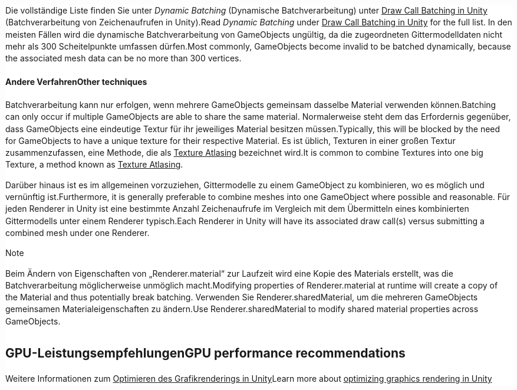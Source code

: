 <span data-ttu-id="9bb8e-237">Die vollständige Liste finden Sie unter *Dynamic Batching* (Dynamische Batchverarbeitung) unter [Draw Call Batching in Unity](https://docs.unity3d.com/Manual/DrawCallBatching.html) (Batchverarbeitung von Zeichenaufrufen in Unity).</span><span class="sxs-lookup"><span data-stu-id="9bb8e-237">Read *Dynamic Batching* under [Draw Call Batching in Unity](https://docs.unity3d.com/Manual/DrawCallBatching.html) for the full list.</span></span> <span data-ttu-id="9bb8e-238">In den meisten Fällen wird die dynamische Batchverarbeitung von GameObjects ungültig, da die zugeordneten Gittermodelldaten nicht mehr als 300 Scheitelpunkte umfassen dürfen.</span><span class="sxs-lookup"><span data-stu-id="9bb8e-238">Most commonly, GameObjects become invalid to be batched dynamically, because the associated mesh data can be no more than 300 vertices.</span></span>

#### <a name="other-techniques"></a><span data-ttu-id="9bb8e-239">Andere Verfahren</span><span class="sxs-lookup"><span data-stu-id="9bb8e-239">Other techniques</span></span>

<span data-ttu-id="9bb8e-240">Batchverarbeitung kann nur erfolgen, wenn mehrere GameObjects gemeinsam dasselbe Material verwenden können.</span><span class="sxs-lookup"><span data-stu-id="9bb8e-240">Batching can only occur if multiple GameObjects are able to share the same material.</span></span> <span data-ttu-id="9bb8e-241">Normalerweise steht dem das Erfordernis gegenüber, dass GameObjects eine eindeutige Textur für ihr jeweiliges Material besitzen müssen.</span><span class="sxs-lookup"><span data-stu-id="9bb8e-241">Typically, this will be blocked by the need for GameObjects to have a unique texture for their respective Material.</span></span> <span data-ttu-id="9bb8e-242">Es ist üblich, Texturen in einer großen Textur zusammenzufassen, eine Methode, die als [Texture Atlasing](https://en.wikipedia.org/wiki/Texture_atlas) bezeichnet wird.</span><span class="sxs-lookup"><span data-stu-id="9bb8e-242">It is common to combine Textures into one big Texture, a method known as [Texture Atlasing](https://en.wikipedia.org/wiki/Texture_atlas).</span></span>

<span data-ttu-id="9bb8e-243">Darüber hinaus ist es im allgemeinen vorzuziehen, Gittermodelle zu einem GameObject zu kombinieren, wo es möglich und vernünftig ist.</span><span class="sxs-lookup"><span data-stu-id="9bb8e-243">Furthermore, it is generally preferable to combine meshes into one GameObject where possible and reasonable.</span></span> <span data-ttu-id="9bb8e-244">Für jeden Renderer in Unity ist eine bestimmte Anzahl Zeichenaufrufe im Vergleich mit dem Übermitteln eines kombinierten Gittermodells unter einem Renderer typisch.</span><span class="sxs-lookup"><span data-stu-id="9bb8e-244">Each Renderer in Unity will have its associated draw call(s) versus submitting a combined mesh under one Renderer.</span></span>

>[!NOTE]
> <span data-ttu-id="9bb8e-245">Beim Ändern von Eigenschaften von „Renderer.material“ zur Laufzeit wird eine Kopie des Materials erstellt, was die Batchverarbeitung möglicherweise unmöglich macht.</span><span class="sxs-lookup"><span data-stu-id="9bb8e-245">Modifying properties of Renderer.material at runtime will create a copy of the Material and thus potentially break batching.</span></span> <span data-ttu-id="9bb8e-246">Verwenden Sie Renderer.sharedMaterial, um die mehreren GameObjects gemeinsamen Materialeigenschaften zu ändern.</span><span class="sxs-lookup"><span data-stu-id="9bb8e-246">Use Renderer.sharedMaterial to modify shared material properties across GameObjects.</span></span>

## <a name="gpu-performance-recommendations"></a><span data-ttu-id="9bb8e-247">GPU-Leistungsempfehlungen</span><span class="sxs-lookup"><span data-stu-id="9bb8e-247">GPU performance recommendations</span></span>

<span data-ttu-id="9bb8e-248">Weitere Informationen zum [Optimieren des Grafikrenderings in Unity](https://unity3d.com/learn/tutorials/temas/performance-optimization/optimizing-graphics-rendering-unity-games)</span><span class="sxs-lookup"><span data-stu-id="9bb8e-248">Learn more about [optimizing graphics rendering in Unity](https://unity3d.com/learn/tutorials/temas/performance-optimization/optimizing-graphics-rendering-unity-games)</span></span>
